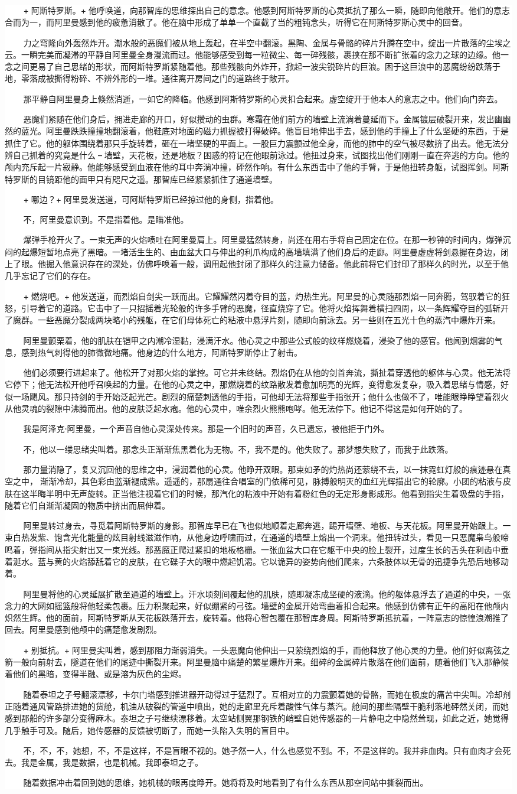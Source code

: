         + 阿斯特罗斯。+ 他呼唤道，向那智库的思维探出自己的意念。他感到阿斯特罗斯的心灵抵抗了那么一瞬，随即向他敞开。他们的意志合而为一，而阿里曼感到他的疲惫消散了。他在脑中形成了单单一个直截了当的粗钝念头，听得它在阿斯特罗斯心灵中的回音。

        力之穹隆向外轰然炸开。潮水般的恶魔们被从地上轰起，在半空中翻滚。黑陶、金属与骨骼的碎片升腾在空中，绽出一片散落的尘埃之云。一瞬完美而凝滞的平静自阿里曼全身漫流而过。他能够感受到每一粒微尘、每一碎残骸，裹挟在那不断扩张着的念力之球的边缘。他一念之间更易了自己思绪的形状，而阿斯特罗斯紧随着他。那些残骸向外炸开，掀起一波尖锐碎片的巨浪。困于这巨浪中的恶魔纷纷跌落于地，零落成被撕得粉碎、不辨外形的一堆。通往离开房间之门的道路终于敞开。

        那平静自阿里曼身上倏然消逝，一如它的降临。他感到阿斯特罗斯的心灵扣合起来。虚空绽开于他本人的意志之中。他们向门奔去。

        恶魔们紧随在他们身后，拥进走廊的开口，好似攒动的虫群。寒霜在他们前方的墙壁上流淌着蔓延而下。金属镀层破裂开来，发出幽幽然的蓝光。阿里曼跌跌撞撞地翻滚着，他鞋底对地面的磁力抓握被打得破碎。他盲目地伸出手去，感到他的手撞上了什么坚硬的东西，于是抓住了它。他的躯体围绕着那只手旋转着，砸在一堵坚硬的平面上。一股巨力震颤过他全身，而他的肺中的空气被尽数挤了出去。他无法分辨自己抓着的究竟是什么 – 墙壁，天花板，还是地板？困惑的符记在他眼前泳过。他扭过身来，试图找出他们刚刚一直在奔逃的方向。他的颅内充斥起一片寂静。他能够感受到血液在他的耳中奔淌冲撞，砰然作响。有什么东西击中了他的手臂，于是他扭转身躯，试图挥剑。阿斯特罗斯的目镜距他的面甲只有咫尺之遥。那智库已经紧紧抓住了通道墙壁。

        + 哪边？+ 阿里曼发送道，可阿斯特罗斯已经掠过他的身侧，指着他。

        不，阿里曼意识到。不是指着他。是瞄准他。

        爆弹手枪开火了。一束无声的火焰喷吐在阿里曼肩上。阿里曼猛然转身，尚还在用右手将自己固定在位。在那一秒钟的时间内，爆弹沉闷的起爆短暂地点亮了黑暗。一堵活生生的、由血盆大口与伸出的利爪构成的高墙填满了他们身后的走廊。阿里曼虚虚将剑悬握在身边，闭上了眼。他掘入他意识存在的深处，仿佛呼唤着一般，调用起他封闭了那样久的注意力储备。他此前将它们封印了那样久的时光，以至于他几乎忘记了它们的存在。

        + 燃烧吧。+ 他发送道，而烈焰自剑尖一跃而出。它耀耀然闪着夺目的蓝，灼热生光。阿里曼的心灵随那烈焰一同奔腾，驾驭着它的狂怒，引导着它的道路。它击中了一只招摇着光轮般的许多手臂的恶魔，径直烧穿了它。他将火焰挥舞着横扫四周，以一条辉耀夺目的弧斩开了魔群。一些恶魔分裂成两块略小的残躯，在它们母体死亡的粘液中悬浮片刻，随即向前泳去。另一些则在五光十色的蒸汽中爆炸开来。

        阿里曼颤栗着，他的肌肤在铠甲之内潮冷湿黏，浸满汗水。他心灵之中那些公式般的纹样燃烧着，浸染了他的感官。他闻到烟雾的气息，感到热气刺得他的肺微微地痛。他身边的什么地方，阿斯特罗斯停止了射击。

        他们必须要行进起来了。他松开了对那火焰的掌控。可它并未终结。烈焰仍在从他的剑首奔流，撕扯着穿透他的躯体与心灵。他无法将它停下；他无法松开他呼召唤起的力量。在他的心灵之中，那燃烧着的纹路散发着愈加明亮的光辉，变得愈发复杂，吸入着思绪与情感，好似一场飓风。那只持剑的手开始泛起光芒。剧烈的痛楚刺透他的手指，可他却无法将那些手指张开；他什么也做不了，唯能眼睁睁望着烈火从他灵魂的裂隙中沸腾而出。他的皮肤泛起水疱。他的心灵中，唯余烈火熊熊咆哮。他无法停下。他记不得这是如何开始的了。

        我是阿泽克·阿里曼，一个声音自他心灵深处传来。那是一个旧时的声音，久已遗忘，被他拒于门外。

        不，他以一缕思绪尖叫着。那念头正渐渐焦黑着化为无物。不，我不是的。他失败了。那梦想失败了，而我于此跌落。

        那力量消隐了，复又沉回他的思维之中，浸润着他的心灵。他睁开双眼。那束如矛的灼热尚还萦绕不去，以一抹霓虹灯般的痕迹悬在真空之中， 渐渐冷却，其色彩由蓝渐褪成紫。遥遥的，那扇通往合唱室的门依稀可见，脉搏般明灭的血红光辉描出它的轮廓。小团的粘液与皮肤在这半晦半明中无声旋转。正当他注视着它们的时候，那汽化的粘液中开始有着粉红色的无定形身影成形。他看到指尖生着吸盘的手指，随着它们自渐渐凝固的物质中挤出而屈伸着。

        阿里曼转过身去，寻觅着阿斯特罗斯的身影。那智库早已在飞也似地顺着走廊奔逃，踢开墙壁、地板、与天花板。阿里曼开始跟上。一束白热发紫、饱含光化能量的炫目射线滋滋作响，从他身边呼啸而过，在通道的墙壁上熔出一个洞来。他扭转过头，看见一只恶魔枭鸟般啼鸣着，弹指间从指尖射出又一束光线。那恶魔正爬过紧扣的地板格栅。一张血盆大口在它躯干中央的脸上裂开，过度生长的舌头在利齿中垂着涎水。蓝与黄的火焰舔舐着它的皮肤，在它碟子大的眼中燃起饥渴。它以诡异的姿势向他们爬来，六条肢体以无骨的迅捷争先恐后地移动着。

        阿里曼将他的心灵延展扩散至通道的墙壁上。汗水顷刻间覆起他的肌肤，随即凝冻成坚硬的液滴。他的躯体悬浮去了通道的中央，一张念力的大网如摇篮般将他轻柔包裹。压力积聚起来，好似绷紧的弓弦。墙壁的金属开始弯曲着扣合起来。他感到仿佛有正午的高阳在他颅内炽然生辉。他的面前，阿斯特罗斯从天花板跌落开去，旋转着。他将心智包覆在那智库身周。阿斯特罗斯抵抗着，一阵意志的惊惶浪潮推了回去。阿里曼感到他颅中的痛楚愈发剧烈。

        + 别抵抗。+ 阿里曼尖叫着，感到那阻力渐弱消失。一头恶魔向他伸出一只萦绕烈焰的手，而他释放了他心灵的力量。他们好似离弦之箭一般向前射去，隧道在他们的尾迹中撕裂开来。阿里曼脑中痛楚的繁星爆炸开来。细碎的金属碎片散落在他们面前，随着他们飞入那静候着他们的黑暗，变得半融、或是溶为灰色的尘烬。





        随着泰坦之子号翻滚漂移，卡尔门塔感到推进器开动得过于猛烈了。互相对立的力震颤着她的骨骼，而她在极度的痛苦中尖叫。冷却剂正随着通风管路排进她的货舱，机油从破裂的管道中喷出，她的走廊里充斥着酸性气体与蒸汽。舱间的那些隔壁干脆利落地砰然关闭，而她感到那船的许多部分变得麻木。泰坦之子号继续漂移着。太空站侧翼那钢铁的峭壁自她传感器的一片静电之中隐然耸现，如此之近，她觉得几乎触手可及。随后，她传感器的反馈被切断了，而她一头陷入失明的盲目中。

        不，不，不，她想，不，不是这样，不是盲眼不视的。她孑然一人，什么也感觉不到。不，不是这样的。我并非血肉。只有血肉才会死去。我是金属，我是数据，也是机械。我即泰坦之子。

        随着数据冲击着回到她的思维，她机械的眼再度睁开。她将将及时地看到了有什么东西从那空间站中撕裂而出。
